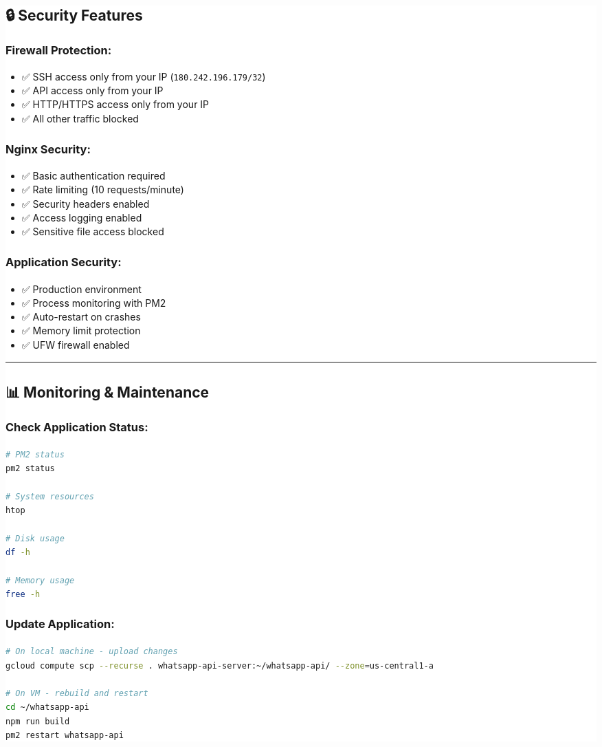 
## 🔒 **Security Features**

### **Firewall Protection:**
- ✅ SSH access only from your IP (`180.242.196.179/32`)
- ✅ API access only from your IP
- ✅ HTTP/HTTPS access only from your IP
- ✅ All other traffic blocked

### **Nginx Security:**
- ✅ Basic authentication required
- ✅ Rate limiting (10 requests/minute)
- ✅ Security headers enabled
- ✅ Access logging enabled
- ✅ Sensitive file access blocked

### **Application Security:**
- ✅ Production environment
- ✅ Process monitoring with PM2
- ✅ Auto-restart on crashes
- ✅ Memory limit protection
- ✅ UFW firewall enabled

---

## 📊 **Monitoring & Maintenance**

### **Check Application Status:**
```bash
# PM2 status
pm2 status

# System resources
htop

# Disk usage
df -h

# Memory usage
free -h
```

### **Update Application:**
```bash
# On local machine - upload changes
gcloud compute scp --recurse . whatsapp-api-server:~/whatsapp-api/ --zone=us-central1-a

# On VM - rebuild and restart
cd ~/whatsapp-api
npm run build
pm2 restart whatsapp-api
```
